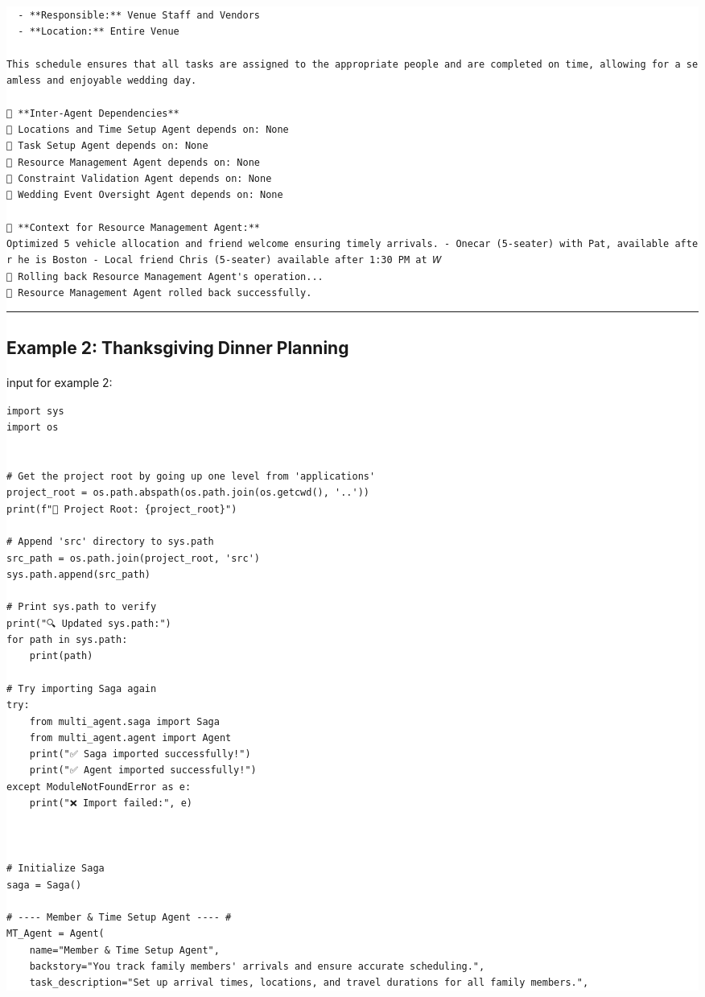 ```
  - **Responsible:** Venue Staff and Vendors
  - **Location:** Entire Venue

This schedule ensures that all tasks are assigned to the appropriate people and are completed on time, allowing for a seamless and enjoyable wedding day.

🔗 **Inter-Agent Dependencies**
🔸 Locations and Time Setup Agent depends on: None
🔸 Task Setup Agent depends on: None
🔸 Resource Management Agent depends on: None
🔸 Constraint Validation Agent depends on: None
🔸 Wedding Event Oversight Agent depends on: None

🎯 **Context for Resource Management Agent:**
Optimized 5 vehicle allocation and friend welcome ensuring timely arrivals. - Onecar (5-seater) with Pat, available after he is Boston - Local friend Chris (5-seater) available after 1:30 PM at 𝑊
🔄 Rolling back Resource Management Agent's operation...
🔄 Resource Management Agent rolled back successfully.

```
--- 
## **Example 2: Thanksgiving Dinner Planning**
input for example 2:
```
import sys
import os


# Get the project root by going up one level from 'applications'
project_root = os.path.abspath(os.path.join(os.getcwd(), '..'))
print(f"📂 Project Root: {project_root}")

# Append 'src' directory to sys.path
src_path = os.path.join(project_root, 'src')
sys.path.append(src_path)

# Print sys.path to verify
print("🔍 Updated sys.path:")
for path in sys.path:
    print(path)

# Try importing Saga again
try:
    from multi_agent.saga import Saga
    from multi_agent.agent import Agent
    print("✅ Saga imported successfully!")
    print("✅ Agent imported successfully!")
except ModuleNotFoundError as e:
    print("❌ Import failed:", e)



# Initialize Saga
saga = Saga()

# ---- Member & Time Setup Agent ---- #
MT_Agent = Agent(
    name="Member & Time Setup Agent",
    backstory="You track family members' arrivals and ensure accurate scheduling.",
    task_description="Set up arrival times, locations, and travel durations for all family members.",
```